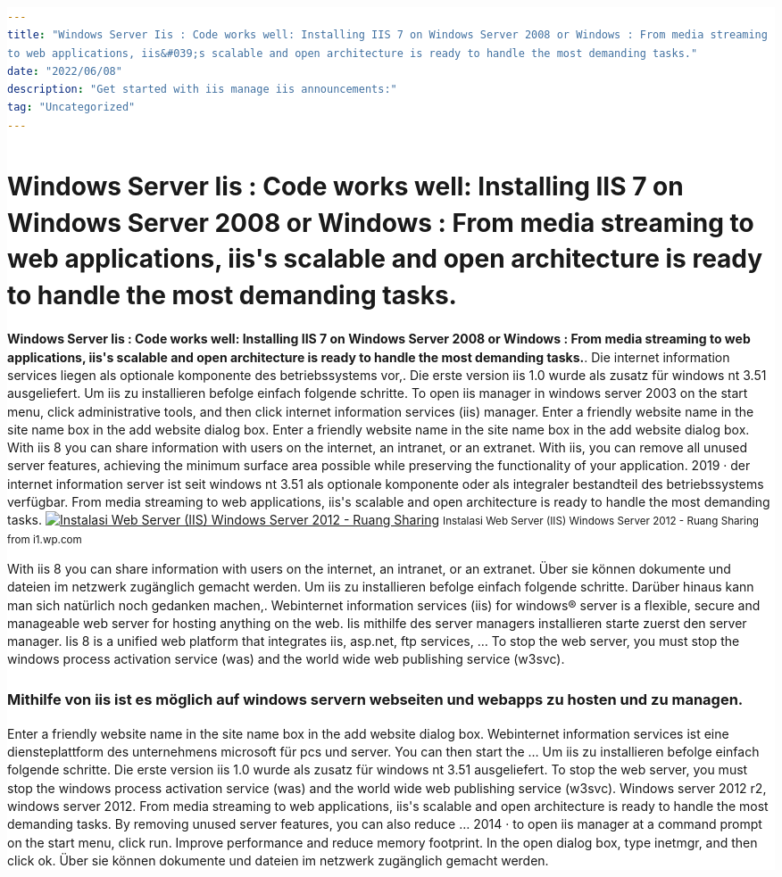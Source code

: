 ```yaml
---
title: "Windows Server Iis : Code works well: Installing IIS 7 on Windows Server 2008 or Windows : From media streaming to web applications, iis&#039;s scalable and open architecture is ready to handle the most demanding tasks."
date: "2022/06/08"
description: "Get started with iis manage iis announcements:"
tag: "Uncategorized"
---
```


# Windows Server Iis : Code works well: Installing IIS 7 on Windows Server 2008 or Windows : From media streaming to web applications, iis&#039;s scalable and open architecture is ready to handle the most demanding tasks.
**Windows Server Iis : Code works well: Installing IIS 7 on Windows Server 2008 or Windows : From media streaming to web applications, iis&#039;s scalable and open architecture is ready to handle the most demanding tasks.**. Die internet information services liegen als optionale komponente des betriebssystems vor,. Die erste version iis 1.0 wurde als zusatz für windows nt 3.51 ausgeliefert. Um iis zu installieren befolge einfach folgende schritte. To open iis manager in windows server 2003 on the start menu, click administrative tools, and then click internet information services (iis) manager. Enter a friendly website name in the site name box in the add website dialog box.
Enter a friendly website name in the site name box in the add website dialog box. With iis 8 you can share information with users on the internet, an intranet, or an extranet. With iis, you can remove all unused server features, achieving the minimum surface area possible while preserving the functionality of your application. 2019 · der internet information server ist seit windows nt 3.51 als optionale komponente oder als integraler bestandteil des betriebssystems verfügbar. From media streaming to web applications, iis&#039;s scalable and open architecture is ready to handle the most demanding tasks.
[![Instalasi Web Server (IIS) Windows Server 2012 - Ruang Sharing](https://i1.wp.com/1.bp.blogspot.com/-T11KR3nmUmA/Xnxu7cFLvdI/AAAAAAAAC5s/A4jdzVK_F5w3JNo1IOCJ-gerlzqsO_4fQCLcBGAsYHQ/s1600/Screenshot_9.png "Instalasi Web Server (IIS) Windows Server 2012 - Ruang Sharing")](https://i1.wp.com/1.bp.blogspot.com/-T11KR3nmUmA/Xnxu7cFLvdI/AAAAAAAAC5s/A4jdzVK_F5w3JNo1IOCJ-gerlzqsO_4fQCLcBGAsYHQ/s1600/Screenshot_9.png)
<small>Instalasi Web Server (IIS) Windows Server 2012 - Ruang Sharing from i1.wp.com</small>

With iis 8 you can share information with users on the internet, an intranet, or an extranet. Über sie können dokumente und dateien im netzwerk zugänglich gemacht werden. Um iis zu installieren befolge einfach folgende schritte. Darüber hinaus kann man sich natürlich noch gedanken machen,. Webinternet information services (iis) for windows® server is a flexible, secure and manageable web server for hosting anything on the web. Iis mithilfe des server managers installieren starte zuerst den server manager. Iis 8 is a unified web platform that integrates iis, asp.net, ftp services, … To stop the web server, you must stop the windows process activation service (was) and the world wide web publishing service (w3svc).

### Mithilfe von iis ist es möglich auf windows servern webseiten und webapps zu hosten und zu managen.
Enter a friendly website name in the site name box in the add website dialog box. Webinternet information services ist eine diensteplattform des unternehmens microsoft für pcs und server. You can then start the … Um iis zu installieren befolge einfach folgende schritte. Die erste version iis 1.0 wurde als zusatz für windows nt 3.51 ausgeliefert. To stop the web server, you must stop the windows process activation service (was) and the world wide web publishing service (w3svc). Windows server 2012 r2, windows server 2012. From media streaming to web applications, iis&#039;s scalable and open architecture is ready to handle the most demanding tasks. By removing unused server features, you can also reduce … 2014 · to open iis manager at a command prompt on the start menu, click run. Improve performance and reduce memory footprint. In the open dialog box, type inetmgr, and then click ok. Über sie können dokumente und dateien im netzwerk zugänglich gemacht werden.